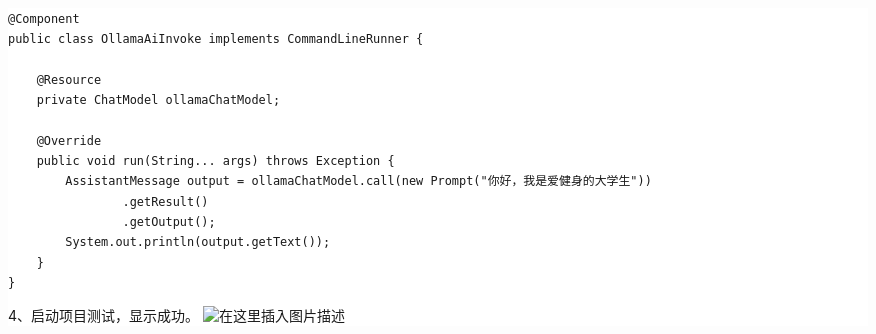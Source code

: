 ```
@Component
public class OllamaAiInvoke implements CommandLineRunner {

    @Resource
    private ChatModel ollamaChatModel;

    @Override
    public void run(String... args) throws Exception {
        AssistantMessage output = ollamaChatModel.call(new Prompt("你好，我是爱健身的大学生"))
                .getResult()
                .getOutput();
        System.out.println(output.getText());
    }
}

```
4、启动项目测试，显示成功。
![在这里插入图片描述](https://i-blog.csdnimg.cn/direct/28810a1ebda8474a8d74fb801f316859.png)

